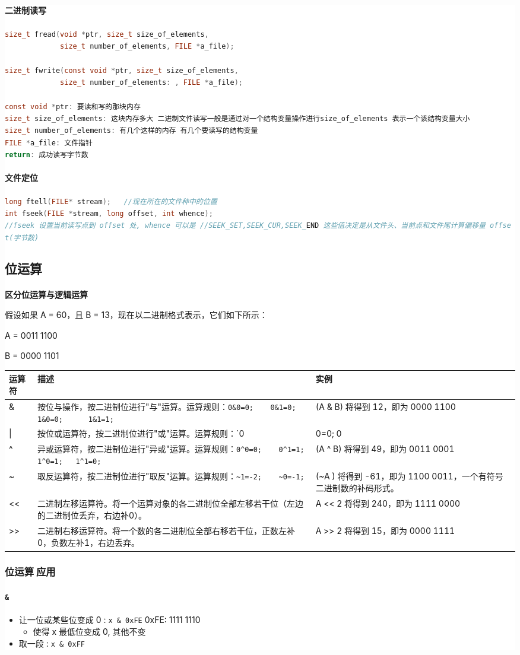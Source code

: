 #### 二进制读写

````c
size_t fread(void *ptr, size_t size_of_elements, 
             size_t number_of_elements, FILE *a_file);
              
size_t fwrite(const void *ptr, size_t size_of_elements, 
             size_t number_of_elements: , FILE *a_file);

const void *ptr: 要读和写的那块内存
size_t size_of_elements: 这块内存多大 二进制文件读写一般是通过对一个结构变量操作进行size_of_elements 表示一个该结构变量大小
size_t number_of_elements: 有几个这样的内存 有几个要读写的结构变量
FILE *a_file: 文件指针
return: 成功读写字节数
````

#### 文件定位

````c
long ftell(FILE* stream);	//现在所在的文件种中的位置
int fseek(FILE *stream, long offset, int whence);
//fseek 设置当前读写点到 offset 处, whence 可以是 //SEEK_SET,SEEK_CUR,SEEK_END 这些值决定是从文件头、当前点和文件尾计算偏移量 offset(字节数)
````

## 位运算

**区分位运算与逻辑运算**

假设如果 A = 60，且 B = 13，现在以二进制格式表示，它们如下所示：

A = 0011 1100

B = 0000 1101

| 运算符 | 描述                                                         | 实例                                                         |
| :----- | :----------------------------------------------------------- | :----------------------------------------------------------- |
| &      | 按位与操作，按二进制位进行"与"运算。运算规则：`0&0=0;    0&1=0;     1&0=0;      1&1=1;` | (A & B) 将得到 12，即为 0000 1100                            |
| \|     | 按位或运算符，按二进制位进行"或"运算。运算规则：`0|0=0;    0|1=1;    1|0=1;     1|1=1;` | (A \| B) 将得到 61，即为 0011 1101                           |
| ^      | 异或运算符，按二进制位进行"异或"运算。运算规则：`0^0=0;    0^1=1;    1^0=1;   1^1=0;` | (A ^ B) 将得到 49，即为 0011 0001                            |
| ~      | 取反运算符，按二进制位进行"取反"运算。运算规则：`~1=-2;    ~0=-1;` | (~A ) 将得到 -61，即为 1100 0011，一个有符号二进制数的补码形式。 |
| <<     | 二进制左移运算符。将一个运算对象的各二进制位全部左移若干位（左边的二进制位丢弃，右边补0）。 | A << 2 将得到 240，即为 1111 0000                            |
| >>     | 二进制右移运算符。将一个数的各二进制位全部右移若干位，正数左补0，负数左补1，右边丢弃。 | A >> 2 将得到 15，即为 0000 1111                             |

### 位运算 应用

#### `&`

- 让一位或某些位变成 0 : `x & 0xFE` 0xFE: 1111 1110
  - 使得 x 最低位变成 0, 其他不变
- 取一段 : `x & 0xFF`
